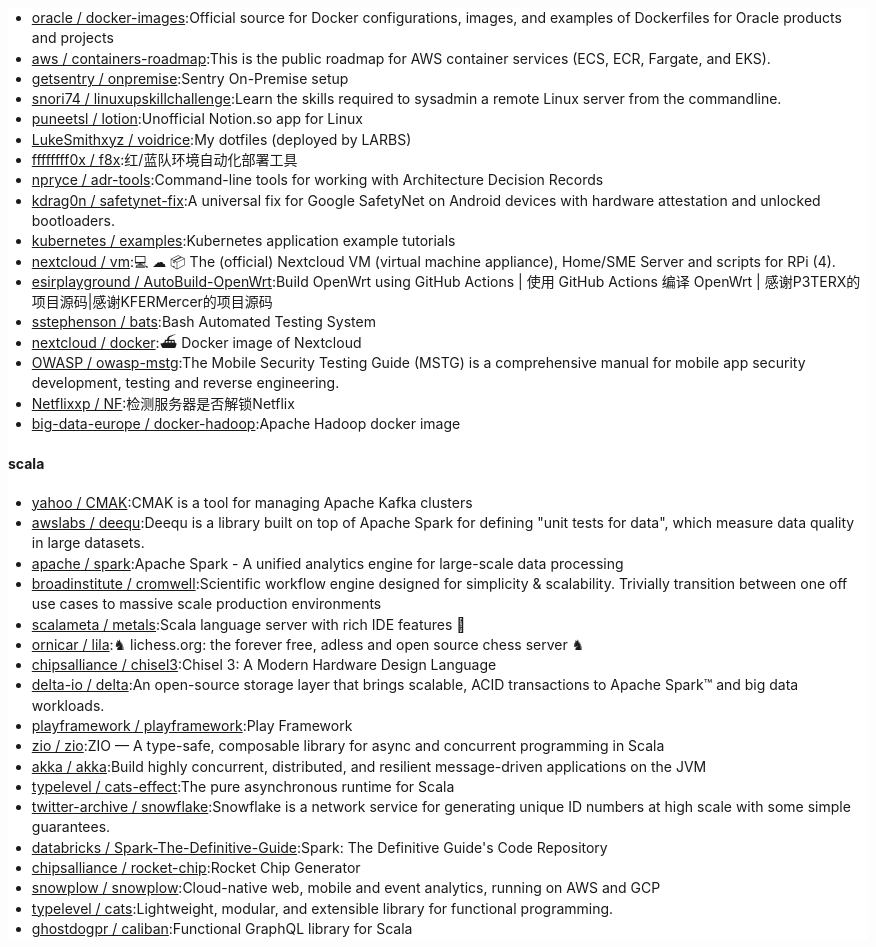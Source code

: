 * [oracle / docker-images](https://github.com/oracle/docker-images):Official source for Docker configurations, images, and examples of Dockerfiles for Oracle products and projects
* [aws / containers-roadmap](https://github.com/aws/containers-roadmap):This is the public roadmap for AWS container services (ECS, ECR, Fargate, and EKS).
* [getsentry / onpremise](https://github.com/getsentry/onpremise):Sentry On-Premise setup
* [snori74 / linuxupskillchallenge](https://github.com/snori74/linuxupskillchallenge):Learn the skills required to sysadmin a remote Linux server from the commandline.
* [puneetsl / lotion](https://github.com/puneetsl/lotion):Unofficial Notion.so app for Linux
* [LukeSmithxyz / voidrice](https://github.com/LukeSmithxyz/voidrice):My dotfiles (deployed by LARBS)
* [ffffffff0x / f8x](https://github.com/ffffffff0x/f8x):红/蓝队环境自动化部署工具
* [npryce / adr-tools](https://github.com/npryce/adr-tools):Command-line tools for working with Architecture Decision Records
* [kdrag0n / safetynet-fix](https://github.com/kdrag0n/safetynet-fix):A universal fix for Google SafetyNet on Android devices with hardware attestation and unlocked bootloaders.
* [kubernetes / examples](https://github.com/kubernetes/examples):Kubernetes application example tutorials
* [nextcloud / vm](https://github.com/nextcloud/vm):💻 ☁ 📦 The (official) Nextcloud VM (virtual machine appliance), Home/SME Server and scripts for RPi (4).
* [esirplayground / AutoBuild-OpenWrt](https://github.com/esirplayground/AutoBuild-OpenWrt):Build OpenWrt using GitHub Actions | 使用 GitHub Actions 编译 OpenWrt | 感谢P3TERX的项目源码|感谢KFERMercer的项目源码
* [sstephenson / bats](https://github.com/sstephenson/bats):Bash Automated Testing System
* [nextcloud / docker](https://github.com/nextcloud/docker):⛴ Docker image of Nextcloud
* [OWASP / owasp-mstg](https://github.com/OWASP/owasp-mstg):The Mobile Security Testing Guide (MSTG) is a comprehensive manual for mobile app security development, testing and reverse engineering.
* [Netflixxp / NF](https://github.com/Netflixxp/NF):检测服务器是否解锁Netflix
* [big-data-europe / docker-hadoop](https://github.com/big-data-europe/docker-hadoop):Apache Hadoop docker image

#### scala
* [yahoo / CMAK](https://github.com/yahoo/CMAK):CMAK is a tool for managing Apache Kafka clusters
* [awslabs / deequ](https://github.com/awslabs/deequ):Deequ is a library built on top of Apache Spark for defining "unit tests for data", which measure data quality in large datasets.
* [apache / spark](https://github.com/apache/spark):Apache Spark - A unified analytics engine for large-scale data processing
* [broadinstitute / cromwell](https://github.com/broadinstitute/cromwell):Scientific workflow engine designed for simplicity & scalability. Trivially transition between one off use cases to massive scale production environments
* [scalameta / metals](https://github.com/scalameta/metals):Scala language server with rich IDE features 🚀
* [ornicar / lila](https://github.com/ornicar/lila):♞ lichess.org: the forever free, adless and open source chess server ♞
* [chipsalliance / chisel3](https://github.com/chipsalliance/chisel3):Chisel 3: A Modern Hardware Design Language
* [delta-io / delta](https://github.com/delta-io/delta):An open-source storage layer that brings scalable, ACID transactions to Apache Spark™ and big data workloads.
* [playframework / playframework](https://github.com/playframework/playframework):Play Framework
* [zio / zio](https://github.com/zio/zio):ZIO — A type-safe, composable library for async and concurrent programming in Scala
* [akka / akka](https://github.com/akka/akka):Build highly concurrent, distributed, and resilient message-driven applications on the JVM
* [typelevel / cats-effect](https://github.com/typelevel/cats-effect):The pure asynchronous runtime for Scala
* [twitter-archive / snowflake](https://github.com/twitter-archive/snowflake):Snowflake is a network service for generating unique ID numbers at high scale with some simple guarantees.
* [databricks / Spark-The-Definitive-Guide](https://github.com/databricks/Spark-The-Definitive-Guide):Spark: The Definitive Guide's Code Repository
* [chipsalliance / rocket-chip](https://github.com/chipsalliance/rocket-chip):Rocket Chip Generator
* [snowplow / snowplow](https://github.com/snowplow/snowplow):Cloud-native web, mobile and event analytics, running on AWS and GCP
* [typelevel / cats](https://github.com/typelevel/cats):Lightweight, modular, and extensible library for functional programming.
* [ghostdogpr / caliban](https://github.com/ghostdogpr/caliban):Functional GraphQL library for Scala